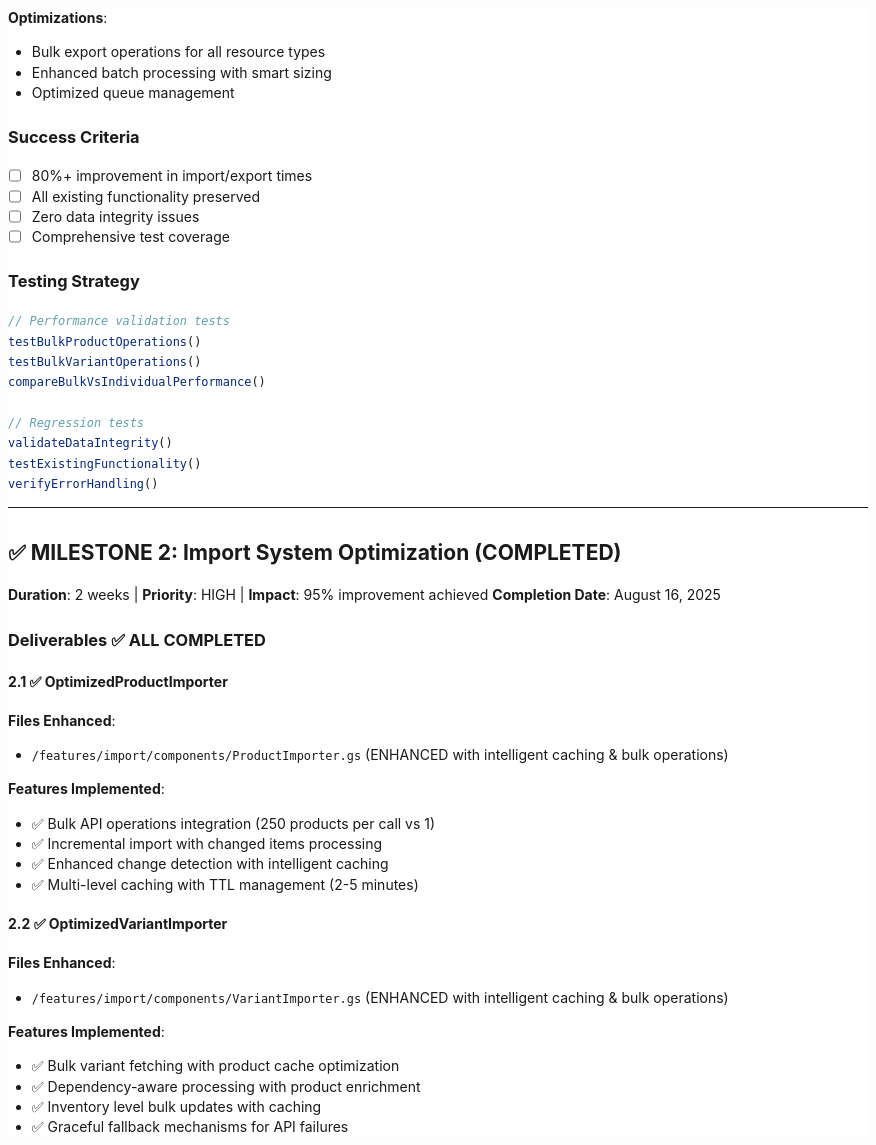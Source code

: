 **Optimizations**:
- Bulk export operations for all resource types
- Enhanced batch processing with smart sizing
- Optimized queue management

### Success Criteria
- [ ] 80%+ improvement in import/export times
- [ ] All existing functionality preserved
- [ ] Zero data integrity issues
- [ ] Comprehensive test coverage

### Testing Strategy
```javascript
// Performance validation tests
testBulkProductOperations()
testBulkVariantOperations()
compareBulkVsIndividualPerformance()

// Regression tests
validateDataIntegrity()
testExistingFunctionality()
verifyErrorHandling()
```

---

## ✅ MILESTONE 2: Import System Optimization (COMPLETED)
**Duration**: 2 weeks | **Priority**: HIGH | **Impact**: 95% improvement achieved
**Completion Date**: August 16, 2025

### Deliverables ✅ ALL COMPLETED

#### 2.1 ✅ OptimizedProductImporter
**Files Enhanced**:
- `/features/import/components/ProductImporter.gs` (ENHANCED with intelligent caching & bulk operations)

**Features Implemented**:
- ✅ Bulk API operations integration (250 products per call vs 1)
- ✅ Incremental import with changed items processing
- ✅ Enhanced change detection with intelligent caching
- ✅ Multi-level caching with TTL management (2-5 minutes)

#### 2.2 ✅ OptimizedVariantImporter  
**Files Enhanced**:
- `/features/import/components/VariantImporter.gs` (ENHANCED with intelligent caching & bulk operations)

**Features Implemented**:
- ✅ Bulk variant fetching with product cache optimization
- ✅ Dependency-aware processing with product enrichment
- ✅ Inventory level bulk updates with caching
- ✅ Graceful fallback mechanisms for API failures
